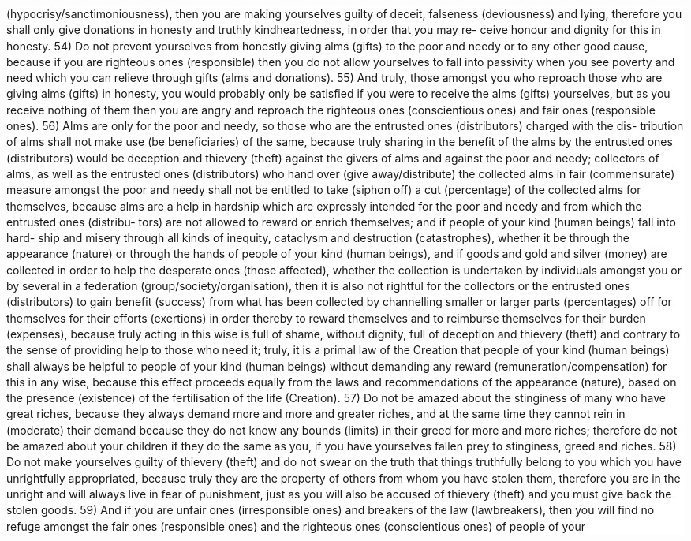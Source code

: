  (hypocrisy/sanctimoniousness), then you are making yourselves guilty of deceit, falseness (deviousness) and
 lying, therefore you shall only give donations in honesty and truthly kindheartedness, in order that you may re-
 ceive honour and dignity for this in honesty.
54) Do not prevent yourselves from honestly giving alms (gifts) to the poor and needy or to any other good cause,
 because if you are righteous ones (responsible) then you do not allow yourselves to fall into passivity when you
 see poverty and need which you can relieve through gifts (alms and donations).
55) And truly, those amongst you who reproach those who are giving alms (gifts) in honesty, you would probably
 only be satisfied if you were to receive the alms (gifts) yourselves, but as you receive nothing of them then you
 are angry and reproach the righteous ones (conscientious ones) and fair ones (responsible ones).
56) Alms are only for the poor and needy, so those who are the entrusted ones (distributors) charged with the dis- tribution of alms shall not make use (be beneficiaries) of the same, because truly sharing in the benefit of the
alms by the entrusted ones (distributors) would be deception and thievery (theft) against the givers of alms and
against the poor and needy; collectors of alms, as well as the entrusted ones (distributors) who hand over (give
away/distribute) the collected alms in fair (commensurate) measure amongst the poor and needy shall not be
entitled to take (siphon off) a cut (percentage) of the collected alms for themselves, because alms are a help
in hardship which are expressly intended for the poor and needy and from which the entrusted ones (distribu-
tors) are not allowed to reward or enrich themselves; and if people of your kind (human beings) fall into hard-
ship and misery through all kinds of inequity, cataclysm and destruction (catastrophes), whether it be through
the appearance (nature) or through the hands of people of your kind (human beings), and if goods and gold and silver (money) are collected in order to help the desperate ones (those affected), whether the collection is undertaken by individuals amongst you or by several in a federation (group/society/organisation), then it is also not rightful for the collectors or the entrusted ones (distributors) to gain benefit (success) from what has been collected by channelling smaller or larger parts (percentages) off for themselves for their efforts (exertions) in order thereby to reward themselves and to reimburse themselves for their burden (expenses), because truly acting in this wise is full of shame, without dignity, full of deception and thievery (theft) and contrary to the sense of providing help to those who need it; truly, it is a primal law of the Creation that people of your kind (human beings) shall always be helpful to people of your kind (human beings) without demanding any reward (remuneration/compensation) for this in any wise, because this effect proceeds equally from the laws and recommendations of the appearance (nature), based on the presence (existence) of the fertilisation of the life (Creation).
57) Do not be amazed about the stinginess of many who have great riches, because they always demand more
 and more and greater riches, and at the same time they cannot rein in (moderate) their demand because they
 do not know any bounds (limits) in their greed for more and more riches; therefore do not be amazed about
 your children if they do the same as you, if you have yourselves fallen prey to stinginess, greed and riches.
58) Do not make yourselves guilty of thievery (theft) and do not swear on the truth that things truthfully belong
 to you which you have unrightfully appropriated, because truly they are the property of others from whom you
 have stolen them, therefore you are in the unright and will always live in fear of punishment, just as you will
 also be accused of thievery (theft) and you must give back the stolen goods.
59) And if you are unfair ones (irresponsible ones) and breakers of the law (lawbreakers), then you will find no
 refuge amongst the fair ones (responsible ones) and the righteous ones (conscientious ones) of people of your
